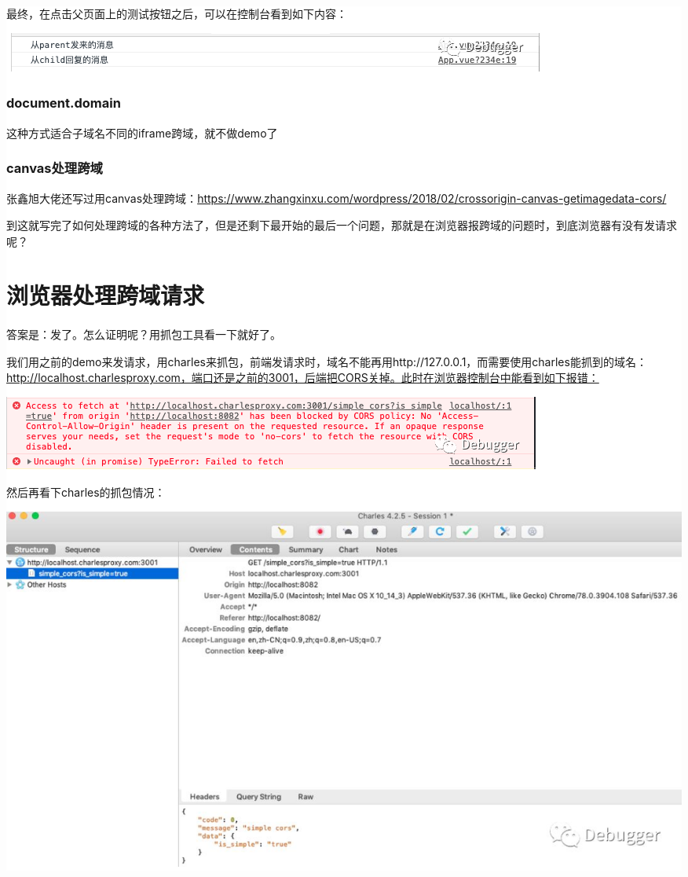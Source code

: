 最终，在点击父页面上的测试按钮之后，可以在控制台看到如下内容：

![postMessage](../../assets/images/cross_origin/result.png)

### document.domain

这种方式适合子域名不同的iframe跨域，就不做demo了

### canvas处理跨域

张鑫旭大佬还写过用canvas处理跨域：https://www.zhangxinxu.com/wordpress/2018/02/crossorigin-canvas-getimagedata-cors/

到这就写完了如何处理跨域的各种方法了，但是还剩下最开始的最后一个问题，那就是在浏览器报跨域的问题时，到底浏览器有没有发请求呢？

# 浏览器处理跨域请求

答案是：发了。怎么证明呢？用抓包工具看一下就好了。

我们用之前的demo来发请求，用charles来抓包，前端发请求时，域名不能再用http://127.0.0.1，而需要使用charles能抓到的域名：http://localhost.charlesproxy.com，端口还是之前的3001，后端把CORS关掉。此时在浏览器控制台中能看到如下报错：

![Error](../../assets/images/cross_origin/error.png)

然后再看下charles的抓包情况：

![Charles](../../assets/images/cross_origin/charles.jpeg)
